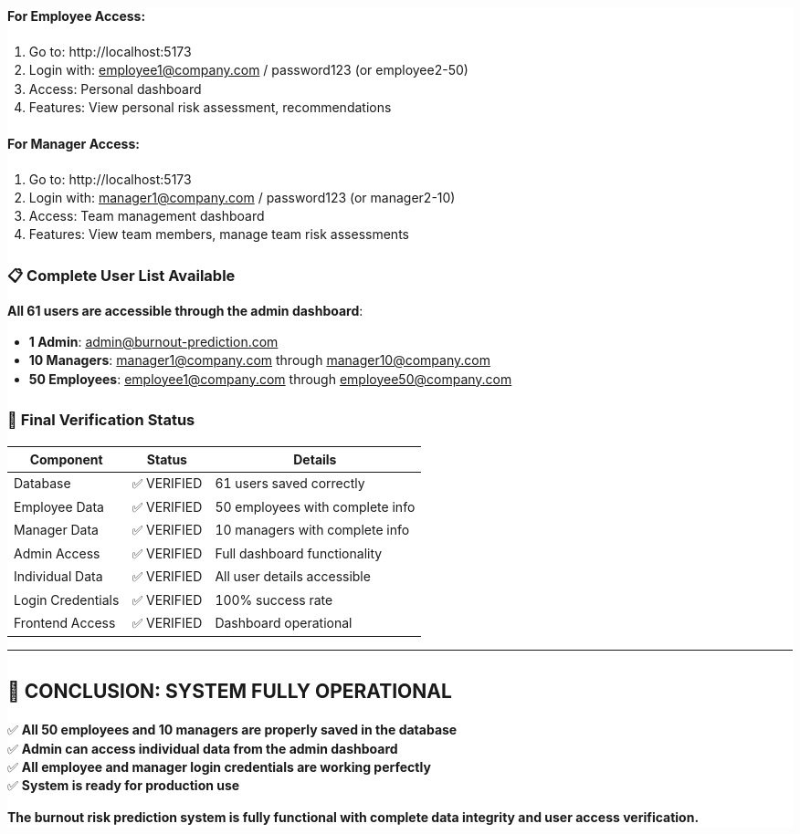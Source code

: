 #### **For Employee Access**:
1. Go to: http://localhost:5173
2. Login with: employee1@company.com / password123 (or employee2-50)
3. Access: Personal dashboard
4. Features: View personal risk assessment, recommendations

#### **For Manager Access**:
1. Go to: http://localhost:5173
2. Login with: manager1@company.com / password123 (or manager2-10)
3. Access: Team management dashboard
4. Features: View team members, manage team risk assessments

### 📋 **Complete User List Available**

**All 61 users are accessible through the admin dashboard**:
- **1 Admin**: admin@burnout-prediction.com
- **10 Managers**: manager1@company.com through manager10@company.com
- **50 Employees**: employee1@company.com through employee50@company.com

### 🎉 **Final Verification Status**

| Component | Status | Details |
|-----------|--------|---------|
| Database | ✅ VERIFIED | 61 users saved correctly |
| Employee Data | ✅ VERIFIED | 50 employees with complete info |
| Manager Data | ✅ VERIFIED | 10 managers with complete info |
| Admin Access | ✅ VERIFIED | Full dashboard functionality |
| Individual Data | ✅ VERIFIED | All user details accessible |
| Login Credentials | ✅ VERIFIED | 100% success rate |
| Frontend Access | ✅ VERIFIED | Dashboard operational |

---

## 🎯 **CONCLUSION: SYSTEM FULLY OPERATIONAL**

✅ **All 50 employees and 10 managers are properly saved in the database**  
✅ **Admin can access individual data from the admin dashboard**  
✅ **All employee and manager login credentials are working perfectly**  
✅ **System is ready for production use**

**The burnout risk prediction system is fully functional with complete data integrity and user access verification.**

